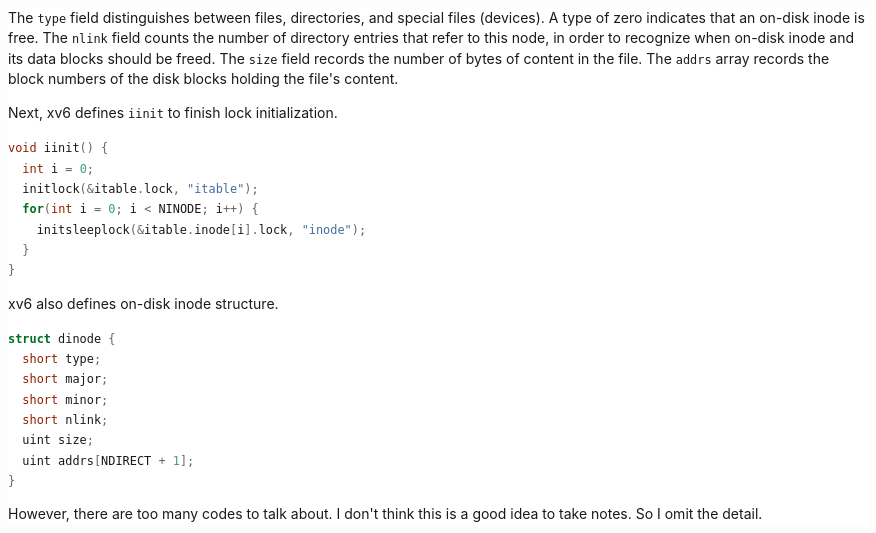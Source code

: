 ```c
```

The `type` field distinguishes between files, directories, and
special files (devices). A type of zero indicates that an on-disk inode
is free. The `nlink` field counts the number of directory entries
that refer to this node, in order to recognize when on-disk inode and
its data blocks should be freed. The `size` field records the number
of bytes of content in the file. The `addrs` array records the block numbers
of the disk blocks holding the file's content.

Next, xv6 defines `iinit` to finish lock initialization.

```c
void iinit() {
  int i = 0;
  initlock(&itable.lock, "itable");
  for(int i = 0; i < NINODE; i++) {
    initsleeplock(&itable.inode[i].lock, "inode");
  }
}
```

xv6 also defines on-disk inode structure.

```c
struct dinode {
  short type;
  short major;
  short minor;
  short nlink;
  uint size;
  uint addrs[NDIRECT + 1];
}
```

However, there are too many codes to talk about. I don't think
this is a good idea to take notes. So I omit the detail.
